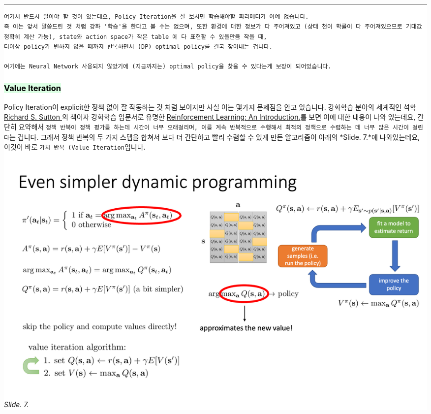 ***

```
여기서 반드시 알아야 할 것이 있는데요, Policy Iteration을 잘 보시면 학습해야할 파라메터가 아예 없습니다.
즉 이는 앞서 말씀드린 것 처럼 강화 '학습'을 한다고 볼 수는 없으며, 또한 환경에 대한 정보가 다 주어져있고 (상태 천이 확률이 다 주어져있으므로 기대값 정확히 계산 가능), state와 action space가 작은 table 에 다 표현할 수 있을만큼 작을 때,
더이상 policy가 변하지 않을 때까지 반복하면서 (DP) optimal policy를 결국 찾아내는 겁니다.

여기에는 Neural Network 사용되지 않았기에 (지금까지는) optimal policy을 찾을 수 있다는게 보장이 되어있습니다.
```









### <mark style='background-color: #dcffe4'> Value Iteration </mark>

Policy Iteration이 explicit한 정책 없이 잘 작동하는 것 처럼 보이지만 사실 이는 몇가지 문제점을 안고 있습니다.
강화학습 분야의 세계적인 석학 [Richard S. Sutton ](https://scholar.google.ca/citations?user=6m4wv6gAAAAJ&hl=en) 의 책이자 강화학습 입문서로 유명한 [Reinforcement Learning: An Introduction.](https://web.stanford.edu/class/psych209/Readings/SuttonBartoIPRLBook2ndEd.pdf)를 보면 이에 대한 내용이 나와 있는데요, 간단히 요약해서 `정책 반복이 정책 평가를 하는데 시간이 너무 오래걸리며, 이를 계속 반복적으로 수행해서 최적의 정책으로 수렴하는 데 너무 많은 시간이 걸린다`는 겁니다. 그래서 정책 반복의 두 가지 스텝을 합쳐서 보다 더 간단하고 빨리 수렴할 수 있게 만든 알고리즘이 아래의 *Slide. 7.*에 나와있는데요, 이것이 바로 `가치 반복 (Value Iteration`입니다.


![slide7](/assets/images/CS285/lec-7/slide7.png)
*Slide. 7.*
